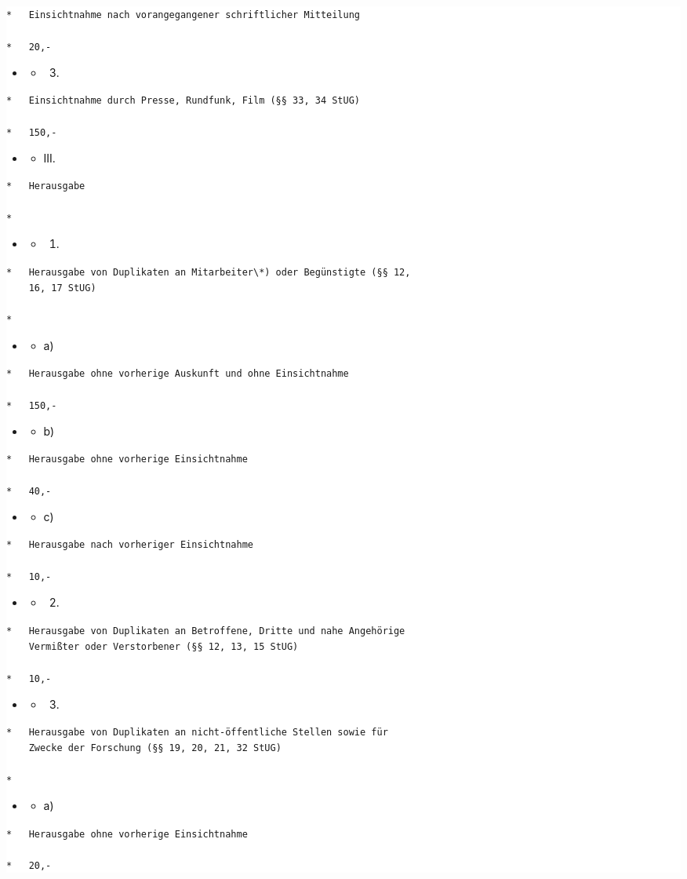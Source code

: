     *   Einsichtnahme nach vorangegangener schriftlicher Mitteilung

    *   20,-


*    *   3.

    *   Einsichtnahme durch Presse, Rundfunk, Film (§§ 33, 34 StUG)

    *   150,-


*    *   III.

    *   Herausgabe

    *

*    *   1.

    *   Herausgabe von Duplikaten an Mitarbeiter\*) oder Begünstigte (§§ 12,
        16, 17 StUG)

    *

*    *   a)

    *   Herausgabe ohne vorherige Auskunft und ohne Einsichtnahme

    *   150,-


*    *   b)

    *   Herausgabe ohne vorherige Einsichtnahme

    *   40,-


*    *   c)

    *   Herausgabe nach vorheriger Einsichtnahme

    *   10,-


*    *   2.

    *   Herausgabe von Duplikaten an Betroffene, Dritte und nahe Angehörige
        Vermißter oder Verstorbener (§§ 12, 13, 15 StUG)

    *   10,-


*    *   3.

    *   Herausgabe von Duplikaten an nicht-öffentliche Stellen sowie für
        Zwecke der Forschung (§§ 19, 20, 21, 32 StUG)

    *

*    *   a)

    *   Herausgabe ohne vorherige Einsichtnahme

    *   20,-
